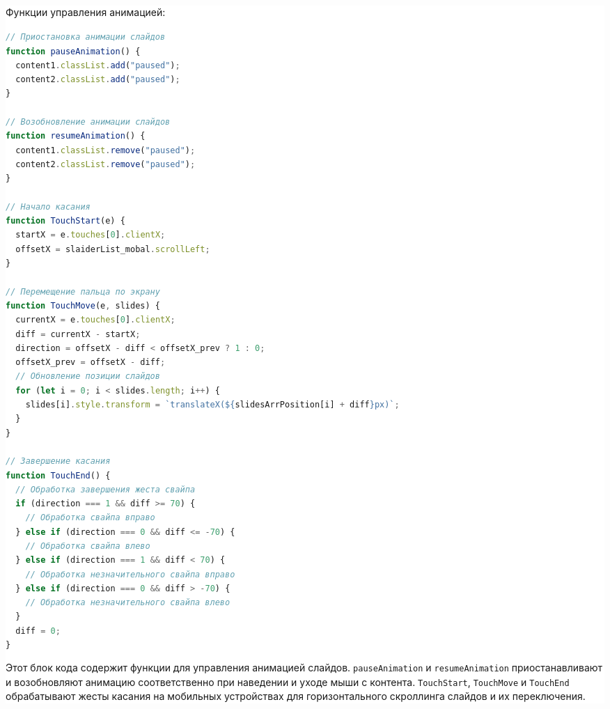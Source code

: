 Функции управления анимацией:

```javascript
// Приостановка анимации слайдов
function pauseAnimation() {
  content1.classList.add("paused");
  content2.classList.add("paused");
}

// Возобновление анимации слайдов
function resumeAnimation() {
  content1.classList.remove("paused");
  content2.classList.remove("paused");
}

// Начало касания
function TouchStart(e) {
  startX = e.touches[0].clientX;
  offsetX = slaiderList_mobal.scrollLeft;
}

// Перемещение пальца по экрану
function TouchMove(e, slides) {
  currentX = e.touches[0].clientX;
  diff = currentX - startX;
  direction = offsetX - diff < offsetX_prev ? 1 : 0;
  offsetX_prev = offsetX - diff;
  // Обновление позиции слайдов
  for (let i = 0; i < slides.length; i++) {
    slides[i].style.transform = `translateX(${slidesArrPosition[i] + diff}px)`;
  }
}

// Завершение касания
function TouchEnd() {
  // Обработка завершения жеста свайпа
  if (direction === 1 && diff >= 70) {
    // Обработка свайпа вправо
  } else if (direction === 0 && diff <= -70) {
    // Обработка свайпа влево
  } else if (direction === 1 && diff < 70) {
    // Обработка незначительного свайпа вправо
  } else if (direction === 0 && diff > -70) {
    // Обработка незначительного свайпа влево
  }
  diff = 0;
}
```

Этот блок кода содержит функции для управления анимацией слайдов. `pauseAnimation` и `resumeAnimation` приостанавливают и возобновляют анимацию соответственно при наведении и уходе мыши с контента. `TouchStart`, `TouchMove` и `TouchEnd` обрабатывают жесты касания на мобильных устройствах для горизонтального скроллинга слайдов и их переключения.
